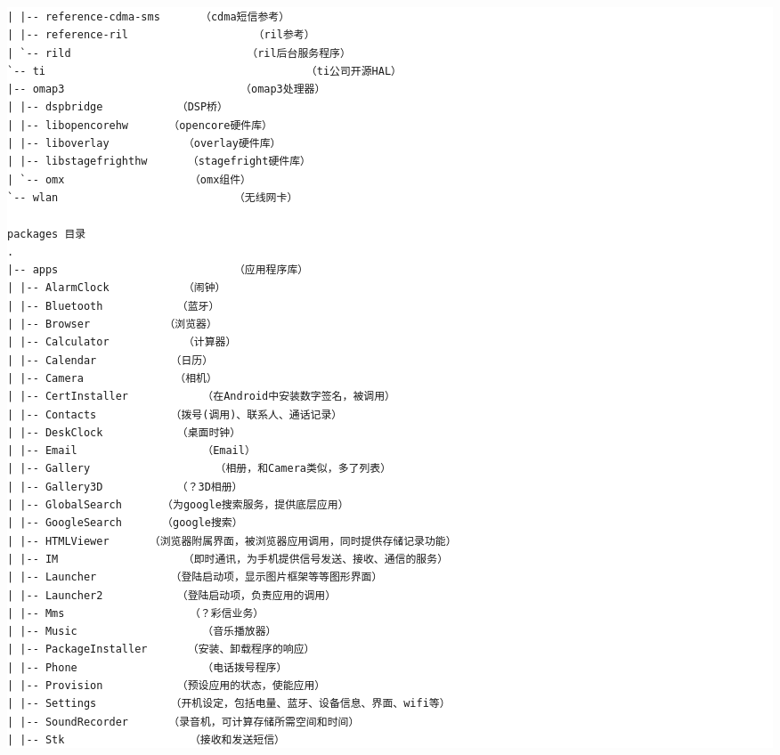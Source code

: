 	| |-- reference-cdma-sms 　 　 （cdma短信参考）
	| |-- reference-ril 　 　 　 　 　 　 　 （ril参考）
	| `-- rild 　 　 　 　 　 　 　 　 　 　 （ril后台服务程序）
	`-- ti 　 　 　 　 　 　 　 　 　 　 　 　 　 　 　 （ti公司开源HAL）
	|-- omap3 　 　 　 　 　 　 　 　 　 　 （omap3处理器）
	| |-- dspbridge 　 　 　 　 （DSP桥）
	| |-- libopencorehw 　 　 （opencore硬件库）
	| |-- liboverlay 　 　 　 　 （overlay硬件库）
	| |-- libstagefrighthw 　 　 （stagefright硬件库）
	| `-- omx 　 　 　 　 　 　 　 （omx组件）
	`-- wlan 　 　 　 　 　 　 　 　 　 　 （无线网卡）
	
	packages 目录
	.
	|-- apps 　 　 　 　 　 　 　 　 　 　 （应用程序库）
	| |-- AlarmClock 　 　 　 　 （闹钟）
	| |-- Bluetooth 　 　 　 　 （蓝牙）
	| |-- Browser 　 　 　 　 （浏览器）
	| |-- Calculator 　 　 　 　 （计算器）
	| |-- Calendar 　 　 　 　 （日历）
	| |-- Camera 　 　 　 　 　 （相机）
	| |-- CertInstaller 　 　 　 　 （在Android中安装数字签名，被调用）
	| |-- Contacts 　 　 　 　 （拨号(调用)、联系人、通话记录）
	| |-- DeskClock 　 　 　 　 （桌面时钟）
	| |-- Email 　 　 　 　 　 　 　 （Email）
	| |-- Gallery 　 　 　 　 　 　 　 （相册，和Camera类似，多了列表）
	| |-- Gallery3D 　 　 　 　 （？3D相册）
	| |-- GlobalSearch 　 　 （为google搜索服务，提供底层应用）
	| |-- GoogleSearch 　 　 （google搜索）
	| |-- HTMLViewer 　 　 （浏览器附属界面，被浏览器应用调用，同时提供存储记录功能）
	| |-- IM 　 　 　 　 　 　 　 （即时通讯，为手机提供信号发送、接收、通信的服务）
	| |-- Launcher 　 　 　 　 （登陆启动项，显示图片框架等等图形界面）
	| |-- Launcher2 　 　 　 　 （登陆启动项，负责应用的调用）
	| |-- Mms 　 　 　 　 　 　 　 （？彩信业务）
	| |-- Music 　 　 　 　 　 　 　 （音乐播放器）
	| |-- PackageInstaller 　 　 （安装、卸载程序的响应）
	| |-- Phone 　 　 　 　 　 　 　 （电话拨号程序）
	| |-- Provision 　 　 　 　 （预设应用的状态，使能应用）
	| |-- Settings 　 　 　 　 （开机设定，包括电量、蓝牙、设备信息、界面、wifi等）
	| |-- SoundRecorder 　 　 （录音机，可计算存储所需空间和时间）
	| |-- Stk 　 　 　 　 　 　 　 （接收和发送短信）